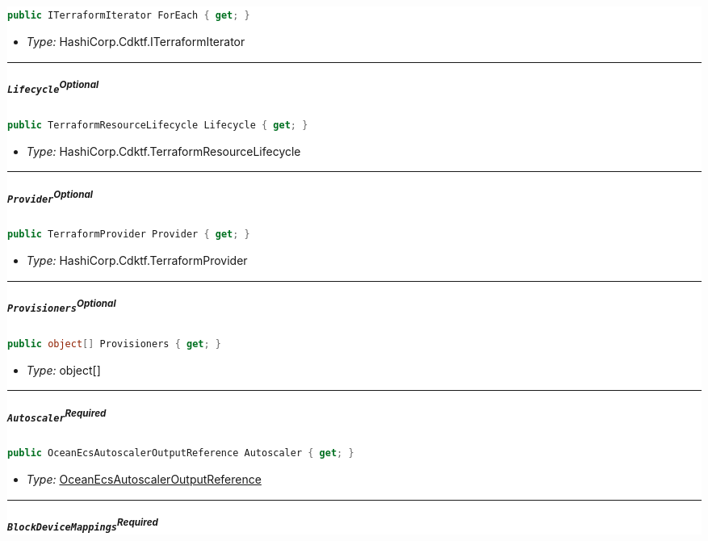 ```csharp
public ITerraformIterator ForEach { get; }
```

- *Type:* HashiCorp.Cdktf.ITerraformIterator

---

##### `Lifecycle`<sup>Optional</sup> <a name="Lifecycle" id="@cdktf/provider-spotinst.oceanEcs.OceanEcs.property.lifecycle"></a>

```csharp
public TerraformResourceLifecycle Lifecycle { get; }
```

- *Type:* HashiCorp.Cdktf.TerraformResourceLifecycle

---

##### `Provider`<sup>Optional</sup> <a name="Provider" id="@cdktf/provider-spotinst.oceanEcs.OceanEcs.property.provider"></a>

```csharp
public TerraformProvider Provider { get; }
```

- *Type:* HashiCorp.Cdktf.TerraformProvider

---

##### `Provisioners`<sup>Optional</sup> <a name="Provisioners" id="@cdktf/provider-spotinst.oceanEcs.OceanEcs.property.provisioners"></a>

```csharp
public object[] Provisioners { get; }
```

- *Type:* object[]

---

##### `Autoscaler`<sup>Required</sup> <a name="Autoscaler" id="@cdktf/provider-spotinst.oceanEcs.OceanEcs.property.autoscaler"></a>

```csharp
public OceanEcsAutoscalerOutputReference Autoscaler { get; }
```

- *Type:* <a href="#@cdktf/provider-spotinst.oceanEcs.OceanEcsAutoscalerOutputReference">OceanEcsAutoscalerOutputReference</a>

---

##### `BlockDeviceMappings`<sup>Required</sup> <a name="BlockDeviceMappings" id="@cdktf/provider-spotinst.oceanEcs.OceanEcs.property.blockDeviceMappings"></a>
